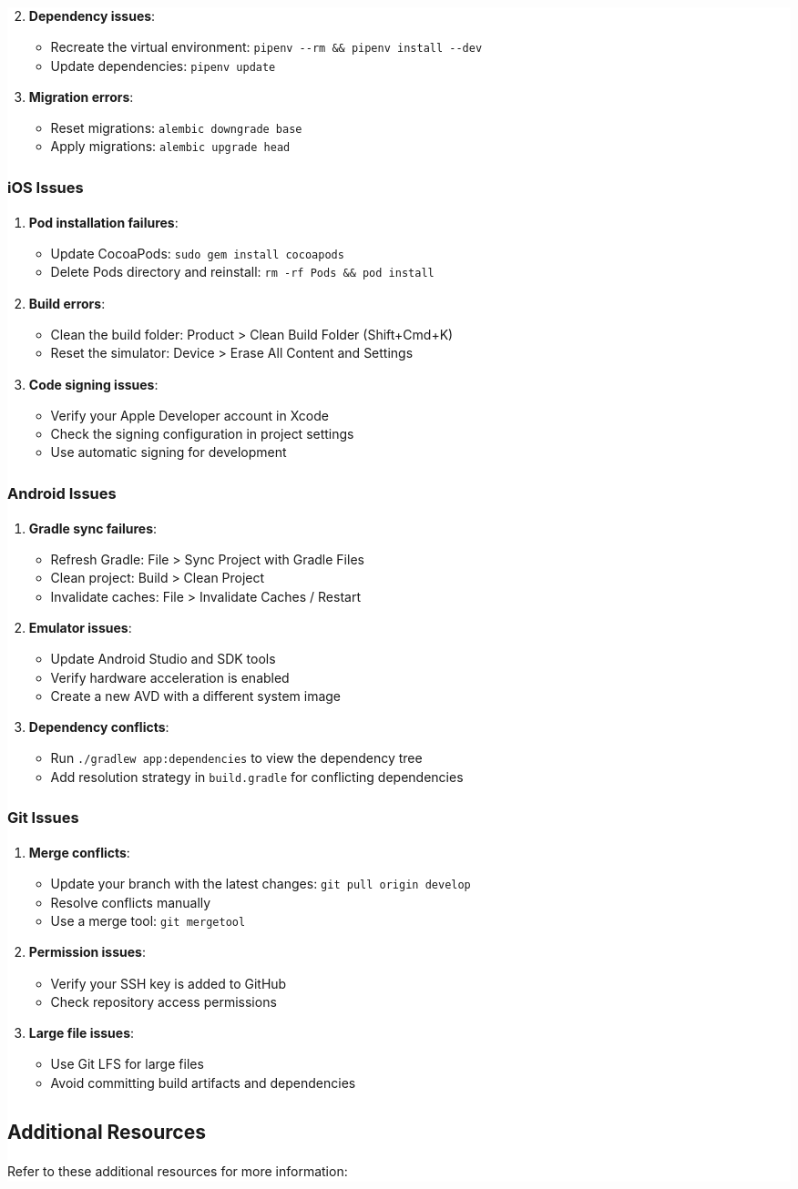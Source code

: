 2. **Dependency issues**:
   - Recreate the virtual environment: `pipenv --rm && pipenv install --dev`
   - Update dependencies: `pipenv update`

3. **Migration errors**:
   - Reset migrations: `alembic downgrade base`
   - Apply migrations: `alembic upgrade head`

### iOS Issues
1. **Pod installation failures**:
   - Update CocoaPods: `sudo gem install cocoapods`
   - Delete Pods directory and reinstall: `rm -rf Pods && pod install`

2. **Build errors**:
   - Clean the build folder: Product > Clean Build Folder (Shift+Cmd+K)
   - Reset the simulator: Device > Erase All Content and Settings

3. **Code signing issues**:
   - Verify your Apple Developer account in Xcode
   - Check the signing configuration in project settings
   - Use automatic signing for development

### Android Issues
1. **Gradle sync failures**:
   - Refresh Gradle: File > Sync Project with Gradle Files
   - Clean project: Build > Clean Project
   - Invalidate caches: File > Invalidate Caches / Restart

2. **Emulator issues**:
   - Update Android Studio and SDK tools
   - Verify hardware acceleration is enabled
   - Create a new AVD with a different system image

3. **Dependency conflicts**:
   - Run `./gradlew app:dependencies` to view the dependency tree
   - Add resolution strategy in `build.gradle` for conflicting dependencies

### Git Issues
1. **Merge conflicts**:
   - Update your branch with the latest changes: `git pull origin develop`
   - Resolve conflicts manually
   - Use a merge tool: `git mergetool`

2. **Permission issues**:
   - Verify your SSH key is added to GitHub
   - Check repository access permissions

3. **Large file issues**:
   - Use Git LFS for large files
   - Avoid committing build artifacts and dependencies

## Additional Resources
Refer to these additional resources for more information:
